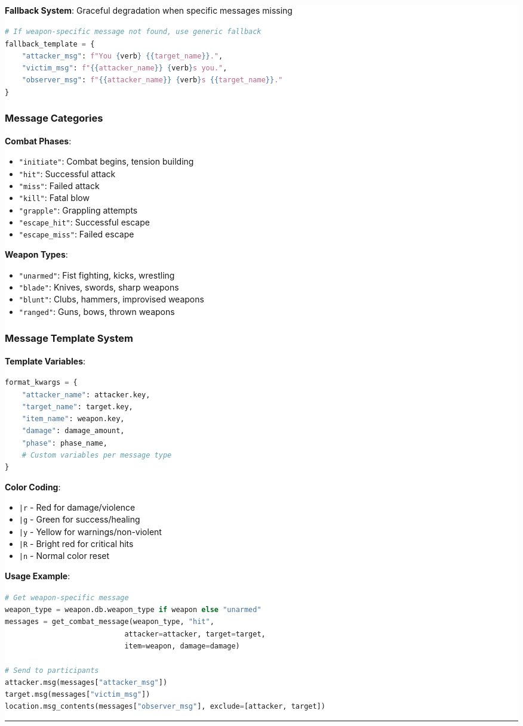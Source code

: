 **Fallback System**: Graceful degradation when specific messages missing
```python
# If weapon-specific message not found, use generic fallback
fallback_template = {
    "attacker_msg": f"You {verb} {{target_name}}.",
    "victim_msg": f"{{attacker_name}} {verb}s you.",
    "observer_msg": f"{{attacker_name}} {verb}s {{target_name}}."
}
```

### Message Categories

**Combat Phases**:
- `"initiate"`: Combat begins, tension building
- `"hit"`: Successful attack
- `"miss"`: Failed attack
- `"kill"`: Fatal blow
- `"grapple"`: Grappling attempts
- `"escape_hit"`: Successful escape
- `"escape_miss"`: Failed escape

**Weapon Types**:
- `"unarmed"`: Fist fighting, kicks, wrestling
- `"blade"`: Knives, swords, sharp weapons
- `"blunt"`: Clubs, hammers, improvised weapons
- `"ranged"`: Guns, bows, thrown weapons

### Message Template System

**Template Variables**:
```python
format_kwargs = {
    "attacker_name": attacker.key,
    "target_name": target.key,
    "item_name": weapon.key,
    "damage": damage_amount,
    "phase": phase_name,
    # Custom variables per message type
}
```

**Color Coding**:
- `|r` - Red for damage/violence
- `|g` - Green for success/healing
- `|y` - Yellow for warnings/non-violent
- `|R` - Bright red for critical hits
- `|n` - Normal color reset

**Usage Example**:
```python
# Get weapon-specific message
weapon_type = weapon.db.weapon_type if weapon else "unarmed"
messages = get_combat_message(weapon_type, "hit", 
                            attacker=attacker, target=target,
                            item=weapon, damage=damage)

# Send to participants
attacker.msg(messages["attacker_msg"])
target.msg(messages["victim_msg"])
location.msg_contents(messages["observer_msg"], exclude=[attacker, target])
```

---